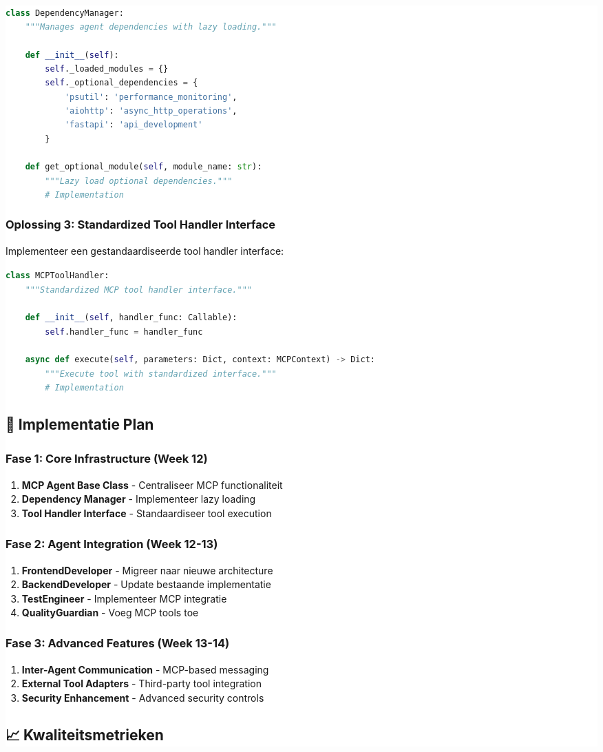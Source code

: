 ```python
class DependencyManager:
    """Manages agent dependencies with lazy loading."""
    
    def __init__(self):
        self._loaded_modules = {}
        self._optional_dependencies = {
            'psutil': 'performance_monitoring',
            'aiohttp': 'async_http_operations',
            'fastapi': 'api_development'
        }
    
    def get_optional_module(self, module_name: str):
        """Lazy load optional dependencies."""
        # Implementation
```

### **Oplossing 3: Standardized Tool Handler Interface**
Implementeer een gestandaardiseerde tool handler interface:

```python
class MCPToolHandler:
    """Standardized MCP tool handler interface."""
    
    def __init__(self, handler_func: Callable):
        self.handler_func = handler_func
    
    async def execute(self, parameters: Dict, context: MCPContext) -> Dict:
        """Execute tool with standardized interface."""
        # Implementation
```

## 🎯 **Implementatie Plan**

### **Fase 1: Core Infrastructure (Week 12)**
1. **MCP Agent Base Class** - Centraliseer MCP functionaliteit
2. **Dependency Manager** - Implementeer lazy loading
3. **Tool Handler Interface** - Standaardiseer tool execution

### **Fase 2: Agent Integration (Week 12-13)**
1. **FrontendDeveloper** - Migreer naar nieuwe architecture
2. **BackendDeveloper** - Update bestaande implementatie
3. **TestEngineer** - Implementeer MCP integratie
4. **QualityGuardian** - Voeg MCP tools toe

### **Fase 3: Advanced Features (Week 13-14)**
1. **Inter-Agent Communication** - MCP-based messaging
2. **External Tool Adapters** - Third-party tool integration
3. **Security Enhancement** - Advanced security controls

## 📈 **Kwaliteitsmetrieken**
